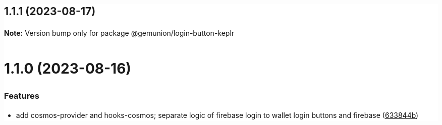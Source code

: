 ## 1.1.1 (2023-08-17)

**Note:** Version bump only for package @gemunion/login-button-keplr

# 1.1.0 (2023-08-16)

### Features

- add cosmos-provider and hooks-cosmos; separate logic of firebase login to wallet login buttons and firebase ([633844b](https://github.com/gemunion/mui-packages/commit/633844b071c8fdf650c3dce6c63ae8d0c1263ca9))
